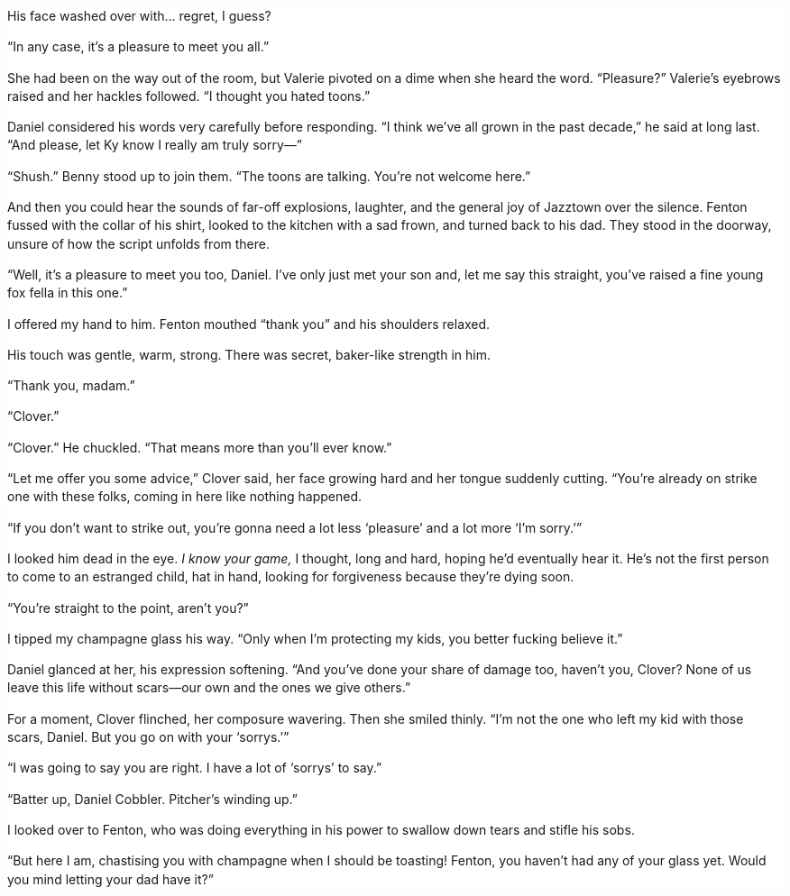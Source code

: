 His face washed over with... regret, I guess?

“In any case, it’s a pleasure to meet you all.”

She had been on the way out of the room, but Valerie pivoted on a dime when she heard the word. “Pleasure?” Valerie’s eyebrows raised and her hackles followed. “I thought you hated toons.”

Daniel considered his words very carefully before responding. “I think we’ve all grown in the past decade,” he said at long last. “And please, let Ky know I really am truly sorry—”

“Shush.” Benny stood up to join them. “The toons are talking. You’re not welcome here.”

And then you could hear the sounds of far-off explosions, laughter, and the general joy of Jazztown over the silence. Fenton fussed with the collar of his shirt, looked to the kitchen with a sad frown, and turned back to his dad. They stood in the doorway, unsure of how the script unfolds from there.

“Well, it’s a pleasure to meet you too, Daniel. I’ve only just met your son and, let me say this straight, you’ve raised a fine young fox fella in this one.”

I offered my hand to him. Fenton mouthed “thank you” and his shoulders relaxed.

His touch was gentle, warm, strong. There was secret, baker-like strength in him.

“Thank you, madam.”

“Clover.”

“Clover.” He chuckled. “That means more than you’ll ever know.”

“Let me offer you some advice,” Clover said, her face growing hard and her tongue suddenly cutting. “You’re already on strike one with these folks, coming in here like nothing happened.

“If you don’t want to strike out, you’re gonna need a lot less ‘pleasure’ and a lot more ‘I’m sorry.’”

I looked him dead in the eye. _I know your game,_ I thought, long and hard, hoping he’d eventually hear it. He’s not the first person to come to an estranged child, hat in hand, looking for forgiveness because they’re dying soon.

“You’re straight to the point, aren’t you?”

I tipped my champagne glass his way. “Only when I’m protecting my kids, you better fucking believe it.”

Daniel glanced at her, his expression softening. “And you’ve done your share of damage too, haven’t you, Clover? None of us leave this life without scars—our own and the ones we give others.”

For a moment, Clover flinched, her composure wavering. Then she smiled thinly. “I’m not the one who left my kid with those scars, Daniel. But you go on with your ‘sorrys.’”

“I was going to say you are right. I have a lot of ‘sorrys’ to say.”

“Batter up, Daniel Cobbler. Pitcher’s winding up.”

I looked over to Fenton, who was doing everything in his power to swallow down tears and stifle his sobs.

“But here I am, chastising you with champagne when I should be toasting! Fenton, you haven’t had any of your glass yet. Would you mind letting your dad have it?”
